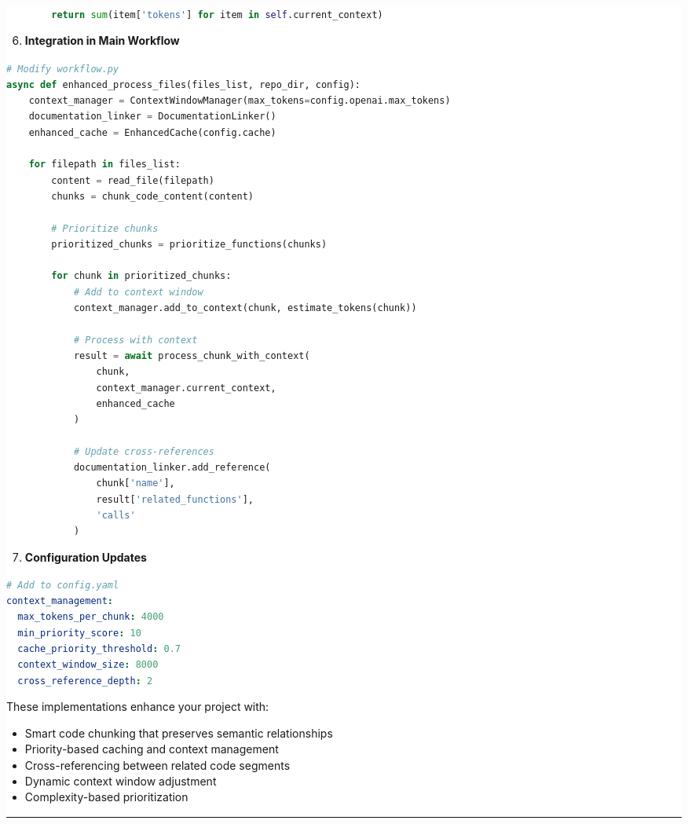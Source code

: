 ```python
        return sum(item['tokens'] for item in self.current_context)
```

6. **Integration in Main Workflow**
```python
# Modify workflow.py
async def enhanced_process_files(files_list, repo_dir, config):
    context_manager = ContextWindowManager(max_tokens=config.openai.max_tokens)
    documentation_linker = DocumentationLinker()
    enhanced_cache = EnhancedCache(config.cache)
    
    for filepath in files_list:
        content = read_file(filepath)
        chunks = chunk_code_content(content)
        
        # Prioritize chunks
        prioritized_chunks = prioritize_functions(chunks)
        
        for chunk in prioritized_chunks:
            # Add to context window
            context_manager.add_to_context(chunk, estimate_tokens(chunk))
            
            # Process with context
            result = await process_chunk_with_context(
                chunk,
                context_manager.current_context,
                enhanced_cache
            )
            
            # Update cross-references
            documentation_linker.add_reference(
                chunk['name'],
                result['related_functions'],
                'calls'
            )
```

7. **Configuration Updates**
```yaml
# Add to config.yaml
context_management:
  max_tokens_per_chunk: 4000
  min_priority_score: 10
  cache_priority_threshold: 0.7
  context_window_size: 8000
  cross_reference_depth: 2
```

These implementations enhance your project with:
- Smart code chunking that preserves semantic relationships
- Priority-based caching and context management
- Cross-referencing between related code segments
- Dynamic context window adjustment
- Complexity-based prioritization

---